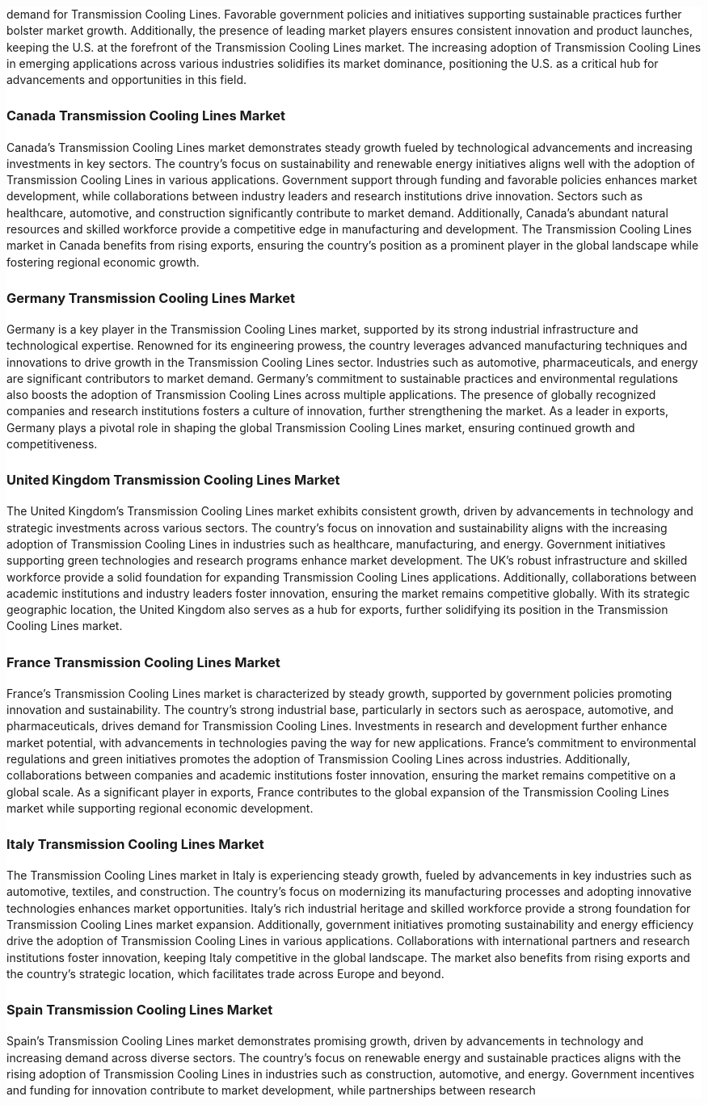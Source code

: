 demand for Transmission Cooling Lines. Favorable government policies and initiatives supporting sustainable practices further bolster market growth. Additionally, the presence of leading market players ensures consistent innovation and product launches, keeping the U.S. at the forefront of the Transmission Cooling Lines market. The increasing adoption of Transmission Cooling Lines in emerging applications across various industries solidifies its market dominance, positioning the U.S. as a critical hub for advancements and opportunities in this field.</p><h3>Canada Transmission Cooling Lines Market</h3><p>Canada&rsquo;s Transmission Cooling Lines market demonstrates steady growth fueled by technological advancements and increasing investments in key sectors. The country&rsquo;s focus on sustainability and renewable energy initiatives aligns well with the adoption of Transmission Cooling Lines in various applications. Government support through funding and favorable policies enhances market development, while collaborations between industry leaders and research institutions drive innovation. Sectors such as healthcare, automotive, and construction significantly contribute to market demand. Additionally, Canada&rsquo;s abundant natural resources and skilled workforce provide a competitive edge in manufacturing and development. The Transmission Cooling Lines market in Canada benefits from rising exports, ensuring the country&rsquo;s position as a prominent player in the global landscape while fostering regional economic growth.</p><h3>Germany Transmission Cooling Lines Market</h3><p>Germany is a key player in the Transmission Cooling Lines market, supported by its strong industrial infrastructure and technological expertise. Renowned for its engineering prowess, the country leverages advanced manufacturing techniques and innovations to drive growth in the Transmission Cooling Lines sector. Industries such as automotive, pharmaceuticals, and energy are significant contributors to market demand. Germany&rsquo;s commitment to sustainable practices and environmental regulations also boosts the adoption of Transmission Cooling Lines across multiple applications. The presence of globally recognized companies and research institutions fosters a culture of innovation, further strengthening the market. As a leader in exports, Germany plays a pivotal role in shaping the global Transmission Cooling Lines market, ensuring continued growth and competitiveness.</p><h3>United Kingdom Transmission Cooling Lines Market</h3><p>The United Kingdom&rsquo;s Transmission Cooling Lines market exhibits consistent growth, driven by advancements in technology and strategic investments across various sectors. The country&rsquo;s focus on innovation and sustainability aligns with the increasing adoption of Transmission Cooling Lines in industries such as healthcare, manufacturing, and energy. Government initiatives supporting green technologies and research programs enhance market development. The UK&rsquo;s robust infrastructure and skilled workforce provide a solid foundation for expanding Transmission Cooling Lines applications. Additionally, collaborations between academic institutions and industry leaders foster innovation, ensuring the market remains competitive globally. With its strategic geographic location, the United Kingdom also serves as a hub for exports, further solidifying its position in the Transmission Cooling Lines market.</p><h3>France Transmission Cooling Lines Market</h3><p>France&rsquo;s Transmission Cooling Lines market is characterized by steady growth, supported by government policies promoting innovation and sustainability. The country&rsquo;s strong industrial base, particularly in sectors such as aerospace, automotive, and pharmaceuticals, drives demand for Transmission Cooling Lines. Investments in research and development further enhance market potential, with advancements in technologies paving the way for new applications. France&rsquo;s commitment to environmental regulations and green initiatives promotes the adoption of Transmission Cooling Lines across industries. Additionally, collaborations between companies and academic institutions foster innovation, ensuring the market remains competitive on a global scale. As a significant player in exports, France contributes to the global expansion of the Transmission Cooling Lines market while supporting regional economic development.</p><h3>Italy Transmission Cooling Lines Market</h3><p>The Transmission Cooling Lines market in Italy is experiencing steady growth, fueled by advancements in key industries such as automotive, textiles, and construction. The country&rsquo;s focus on modernizing its manufacturing processes and adopting innovative technologies enhances market opportunities. Italy&rsquo;s rich industrial heritage and skilled workforce provide a strong foundation for Transmission Cooling Lines market expansion. Additionally, government initiatives promoting sustainability and energy efficiency drive the adoption of Transmission Cooling Lines in various applications. Collaborations with international partners and research institutions foster innovation, keeping Italy competitive in the global landscape. The market also benefits from rising exports and the country&rsquo;s strategic location, which facilitates trade across Europe and beyond.</p><h3>Spain Transmission Cooling Lines Market</h3><p>Spain&rsquo;s Transmission Cooling Lines market demonstrates promising growth, driven by advancements in technology and increasing demand across diverse sectors. The country&rsquo;s focus on renewable energy and sustainable practices aligns with the rising adoption of Transmission Cooling Lines in industries such as construction, automotive, and energy. Government incentives and funding for innovation contribute to market development, while partnerships between research